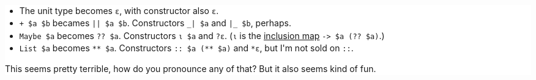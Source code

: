 * The unit type becomes `ε`, with constructor also `ε`.
* `+ $a $b` becames `|| $a $b`. Constructors `_| $a` and `|_ $b`, perhaps.
* `Maybe $a` becomes `?? $a`. Constructors `ι $a` and `?ε`. (`ι` is the [inclusion map](https://en.wikipedia.org/wiki/Inclusion_map) `-> $a (?? $a)`.)
* `List $a` becomes `** $a`. Constructors `:: $a (** $a)` and `*ε`, but I'm not sold on `::`.

This seems pretty terrible, how do you pronounce any of that? But it also seems kind of fun.
